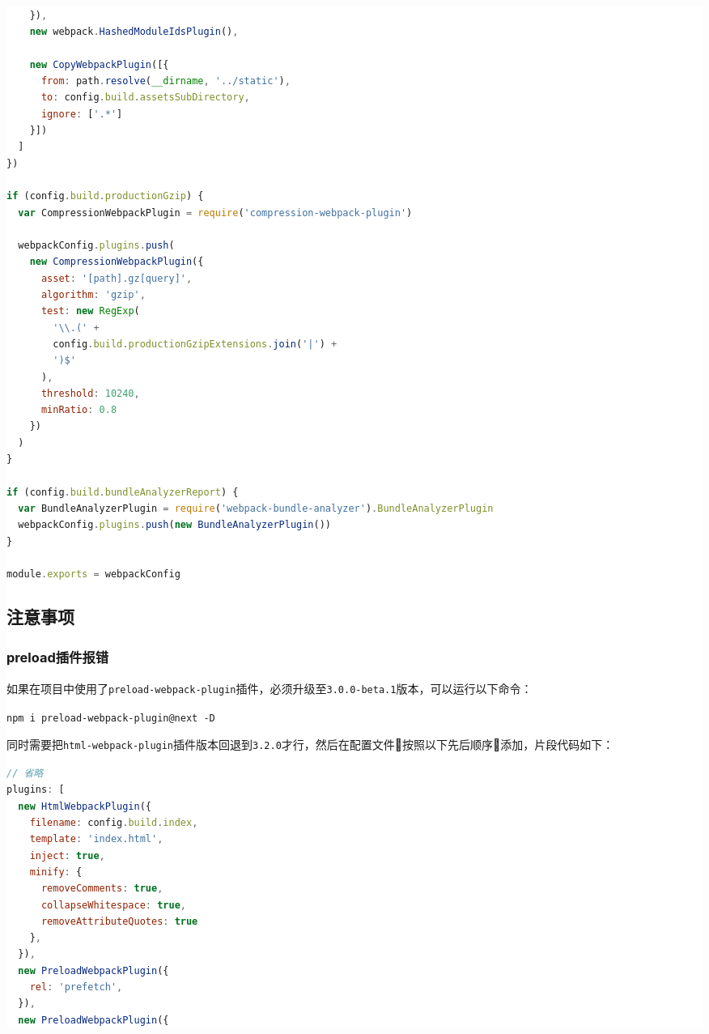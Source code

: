 ```js
    }),
    new webpack.HashedModuleIdsPlugin(),

    new CopyWebpackPlugin([{
      from: path.resolve(__dirname, '../static'),
      to: config.build.assetsSubDirectory,
      ignore: ['.*']
    }])
  ]
})

if (config.build.productionGzip) {
  var CompressionWebpackPlugin = require('compression-webpack-plugin')

  webpackConfig.plugins.push(
    new CompressionWebpackPlugin({
      asset: '[path].gz[query]',
      algorithm: 'gzip',
      test: new RegExp(
        '\\.(' +
        config.build.productionGzipExtensions.join('|') +
        ')$'
      ),
      threshold: 10240,
      minRatio: 0.8
    })
  )
}

if (config.build.bundleAnalyzerReport) {
  var BundleAnalyzerPlugin = require('webpack-bundle-analyzer').BundleAnalyzerPlugin
  webpackConfig.plugins.push(new BundleAnalyzerPlugin())
}

module.exports = webpackConfig
```

## 注意事项

### preload插件报错

如果在项目中使用了`preload-webpack-plugin`插件，必须升级至`3.0.0-beta.1`版本，可以运行以下命令：
```
npm i preload-webpack-plugin@next -D
```

同时需要把`html-webpack-plugin`插件版本回退到`3.2.0`才行，然后在配置文件按照以下先后顺序添加，片段代码如下：
```js
// 省略
plugins: [
  new HtmlWebpackPlugin({
    filename: config.build.index,
    template: 'index.html',
    inject: true,
    minify: {
      removeComments: true,
      collapseWhitespace: true,
      removeAttributeQuotes: true
    },
  }),
  new PreloadWebpackPlugin({
    rel: 'prefetch',
  }),
  new PreloadWebpackPlugin({
```